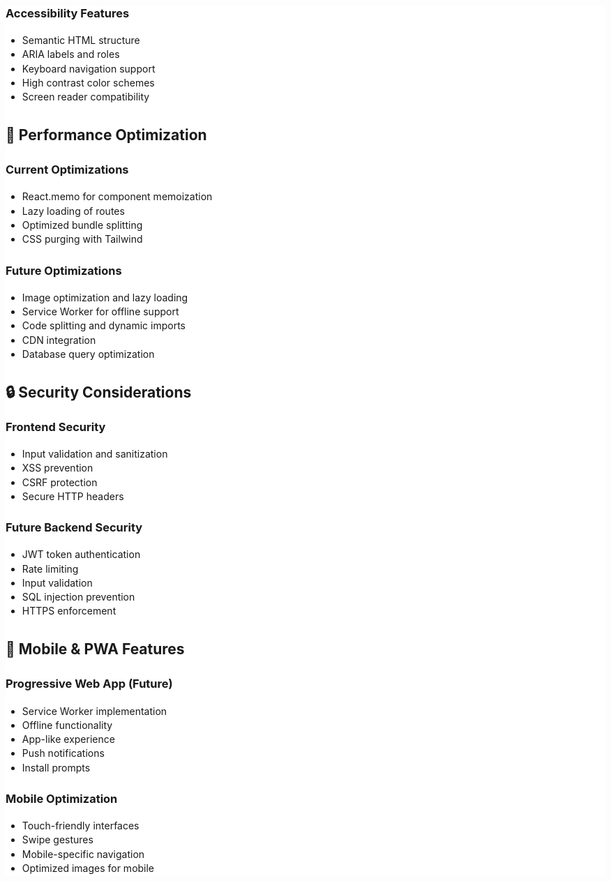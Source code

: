 ### Accessibility Features
- Semantic HTML structure
- ARIA labels and roles
- Keyboard navigation support
- High contrast color schemes
- Screen reader compatibility

## 🚀 Performance Optimization

### Current Optimizations
- React.memo for component memoization
- Lazy loading of routes
- Optimized bundle splitting
- CSS purging with Tailwind

### Future Optimizations
- Image optimization and lazy loading
- Service Worker for offline support
- Code splitting and dynamic imports
- CDN integration
- Database query optimization

## 🔒 Security Considerations

### Frontend Security
- Input validation and sanitization
- XSS prevention
- CSRF protection
- Secure HTTP headers

### Future Backend Security
- JWT token authentication
- Rate limiting
- Input validation
- SQL injection prevention
- HTTPS enforcement

## 📱 Mobile & PWA Features

### Progressive Web App (Future)
- Service Worker implementation
- Offline functionality
- App-like experience
- Push notifications
- Install prompts

### Mobile Optimization
- Touch-friendly interfaces
- Swipe gestures
- Mobile-specific navigation
- Optimized images for mobile
